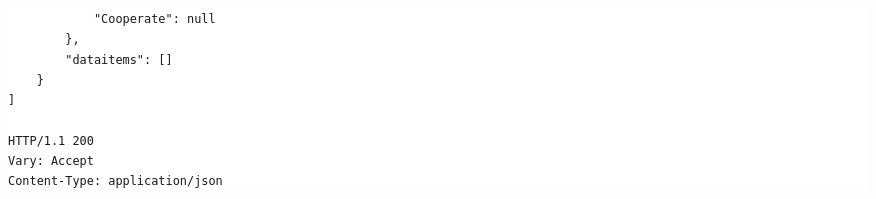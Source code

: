                 "Cooperate": null
            },
            "dataitems": []
        }
    ]

	HTTP/1.1 200 
	Vary: Accept 
	Content-Type: application/json